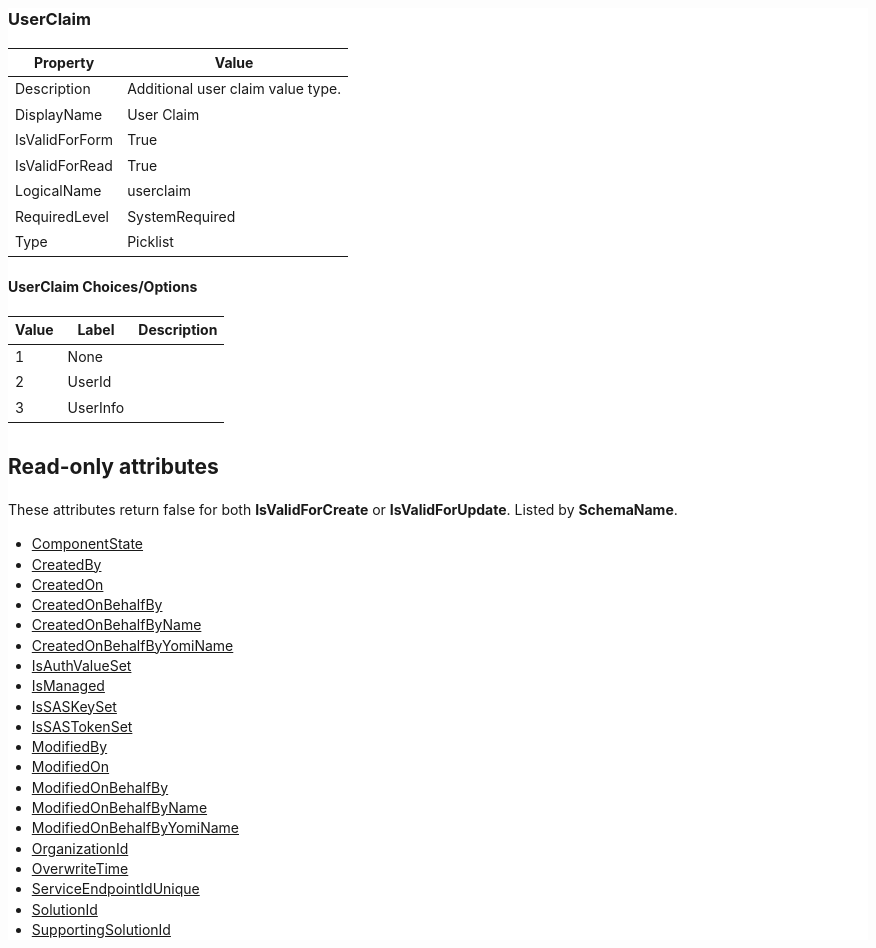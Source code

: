 
### <a name="BKMK_UserClaim"></a> UserClaim

|Property|Value|
|--------|-----|
|Description|Additional user claim value type.|
|DisplayName|User Claim|
|IsValidForForm|True|
|IsValidForRead|True|
|LogicalName|userclaim|
|RequiredLevel|SystemRequired|
|Type|Picklist|

#### UserClaim Choices/Options

|Value|Label|Description|
|-----|-----|--------|
|1|None||
|2|UserId||
|3|UserInfo||


<a name="read-only-attributes"></a>

## Read-only attributes

These attributes return false for both **IsValidForCreate** or **IsValidForUpdate**. Listed by **SchemaName**.

- [ComponentState](#BKMK_ComponentState)
- [CreatedBy](#BKMK_CreatedBy)
- [CreatedOn](#BKMK_CreatedOn)
- [CreatedOnBehalfBy](#BKMK_CreatedOnBehalfBy)
- [CreatedOnBehalfByName](#BKMK_CreatedOnBehalfByName)
- [CreatedOnBehalfByYomiName](#BKMK_CreatedOnBehalfByYomiName)
- [IsAuthValueSet](#BKMK_IsAuthValueSet)
- [IsManaged](#BKMK_IsManaged)
- [IsSASKeySet](#BKMK_IsSASKeySet)
- [IsSASTokenSet](#BKMK_IsSASTokenSet)
- [ModifiedBy](#BKMK_ModifiedBy)
- [ModifiedOn](#BKMK_ModifiedOn)
- [ModifiedOnBehalfBy](#BKMK_ModifiedOnBehalfBy)
- [ModifiedOnBehalfByName](#BKMK_ModifiedOnBehalfByName)
- [ModifiedOnBehalfByYomiName](#BKMK_ModifiedOnBehalfByYomiName)
- [OrganizationId](#BKMK_OrganizationId)
- [OverwriteTime](#BKMK_OverwriteTime)
- [ServiceEndpointIdUnique](#BKMK_ServiceEndpointIdUnique)
- [SolutionId](#BKMK_SolutionId)
- [SupportingSolutionId](#BKMK_SupportingSolutionId)
